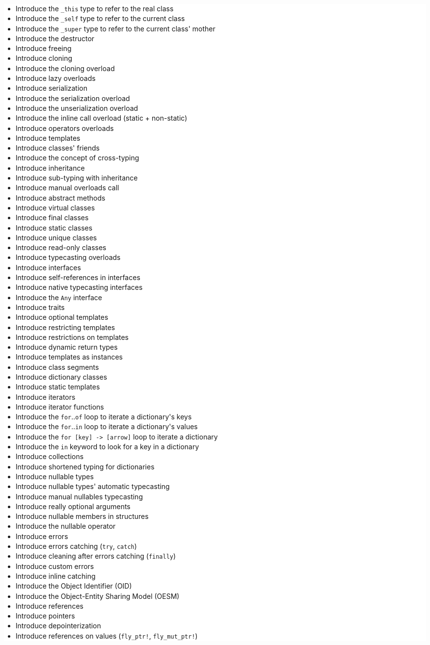 * Introduce the `_this` type to refer to the real class
* Introduce the `_self` type to refer to the current class
* Introduce the `_super` type to refer to the current class' mother
* Introduce the destructor
* Introduce freeing
* Introduce cloning
* Introduce the cloning overload
* Introduce lazy overloads
* Introduce serialization
* Introduce the serialization overload
* Introduce the unserialization overload
* Introduce the inline call overload (static + non-static)
* Introduce operators overloads
* Introduce templates
* Introduce classes' friends
* Introduce the concept of cross-typing
* Introduce inheritance
* Introduce sub-typing with inheritance
* Introduce manual overloads call
* Introduce abstract methods
* Introduce virtual classes
* Introduce final classes
* Introduce static classes
* Introduce unique classes
* Introduce read-only classes
* Introduce typecasting overloads
* Introduce interfaces
* Introduce self-references in interfaces
* Introduce native typecasting interfaces
* Introduce the `Any` interface
* Introduce traits
* Introduce optional templates
* Introduce restricting templates
* Introduce restrictions on templates
* Introduce dynamic return types
* Introduce templates as instances
* Introduce class segments
* Introduce dictionary classes
* Introduce static templates
* Introduce iterators
* Introduce iterator functions
* Introduce the `for`..`of` loop to iterate a dictionary's keys
* Introduce the `for`..`in` loop to iterate a dictionary's values
* Introduce the `for [key] -> [arrow]` loop to iterate a dictionary
* Introduce the `in` keyword to look for a key in a dictionary
* Introduce collections
* Introduce shortened typing for dictionaries
* Introduce nullable types
* Introduce nullable types' automatic typecasting
* Introduce manual nullables typecasting
* Introduce really optional arguments
* Introduce nullable members in structures
* Introduce the nullable operator
* Introduce errors
* Introduce errors catching (`try`, `catch`)
* Introduce cleaning after errors catching (`finally`)
* Introduce custom errors
* Introduce inline catching
* Introduce the Object Identifier (OID)
* Introduce the Object-Entity Sharing Model (OESM)
* Introduce references
* Introduce pointers
* Introduce depointerization
* Introduce references on values (`fly_ptr!`, `fly_mut_ptr!`)